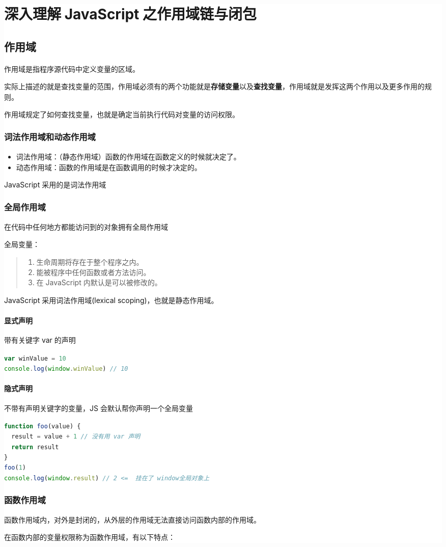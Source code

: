 # 深入理解 JavaScript 之作用域链与闭包

## 作用域

作用域是指程序源代码中定义变量的区域。

实际上描述的就是查找变量的范围，作用域必须有的两个功能就是**存储变量**以及**查找变量**，作用域就是发挥这两个作用以及更多作用的规则。

作用域规定了如何查找变量，也就是确定当前执行代码对变量的访问权限。

### 词法作用域和动态作用域

- 词法作用域：（静态作用域）函数的作用域在函数定义的时候就决定了。
- 动态作用域：函数的作用域是在函数调用的时候才决定的。

JavaScript 采用的是词法作用域

### 全局作用域

在代码中任何地方都能访问到的对象拥有全局作用域

全局变量：

> 1. 生命周期将存在于整个程序之内。
> 2. 能被程序中任何函数或者方法访问。
> 3. 在 JavaScript 内默认是可以被修改的。

JavaScript 采用词法作用域(lexical scoping)，也就是静态作用域。

#### 显式声明

带有关键字 var 的声明

```javascript
var winValue = 10
console.log(window.winValue) // 10
```

#### 隐式声明

不带有声明关键字的变量，JS 会默认帮你声明一个全局变量

```javascript
function foo(value) {
  result = value + 1 // 没有用 var 声明
  return result
}
foo(1)
console.log(window.result) // 2 <=  挂在了 window全局对象上
```

### 函数作用域

函数作用域内，对外是封闭的，从外层的作用域无法直接访问函数内部的作用域。

在函数内部的变量权限称为函数作用域，有以下特点：
